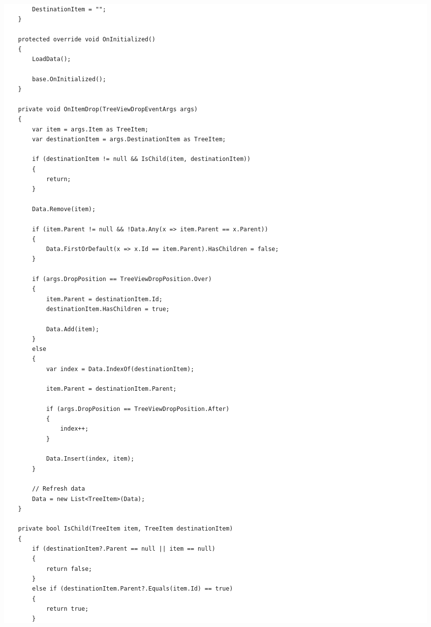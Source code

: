 ````RAZOR
        DestinationItem = "";
    }

    protected override void OnInitialized()
    {
        LoadData();

        base.OnInitialized();
    }

    private void OnItemDrop(TreeViewDropEventArgs args)
    {
        var item = args.Item as TreeItem;
        var destinationItem = args.DestinationItem as TreeItem;

        if (destinationItem != null && IsChild(item, destinationItem))
        {
            return;
        }

        Data.Remove(item);

        if (item.Parent != null && !Data.Any(x => item.Parent == x.Parent))
        {
            Data.FirstOrDefault(x => x.Id == item.Parent).HasChildren = false;
        }

        if (args.DropPosition == TreeViewDropPosition.Over)
        {
            item.Parent = destinationItem.Id;
            destinationItem.HasChildren = true;

            Data.Add(item);
        }
        else
        {
            var index = Data.IndexOf(destinationItem);

            item.Parent = destinationItem.Parent;

            if (args.DropPosition == TreeViewDropPosition.After)
            {
                index++;
            }

            Data.Insert(index, item);
        }

        // Refresh data
        Data = new List<TreeItem>(Data);
    }

    private bool IsChild(TreeItem item, TreeItem destinationItem)
    {
        if (destinationItem?.Parent == null || item == null)
        {
            return false;
        }
        else if (destinationItem.Parent?.Equals(item.Id) == true)
        {
            return true;
        }

````